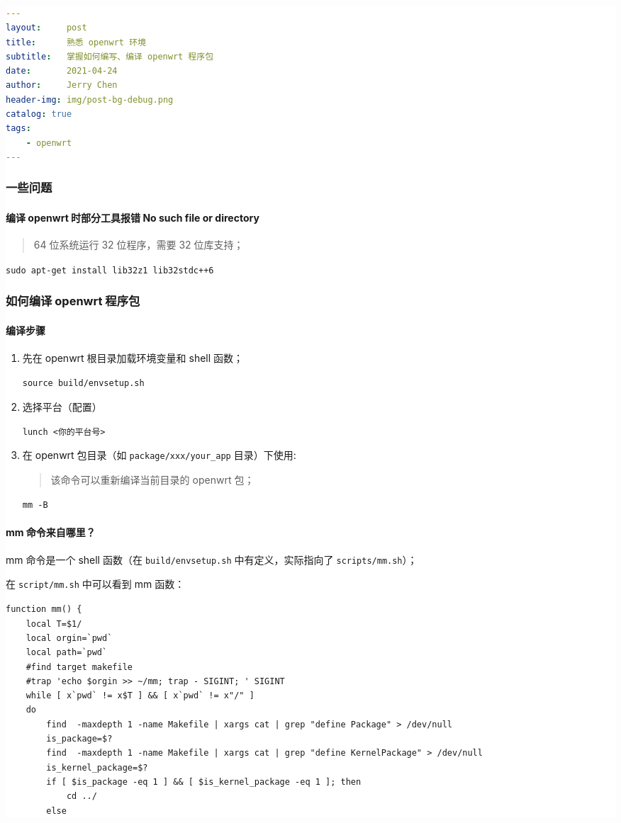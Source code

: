 ```yaml
---
layout:     post
title:      熟悉 openwrt 环境
subtitle:   掌握如何编写、编译 openwrt 程序包
date:       2021-04-24
author:     Jerry Chen
header-img: img/post-bg-debug.png
catalog: true
tags:
    - openwrt
---
```


### 一些问题

#### 编译 openwrt 时部分工具报错 No such file or directory

> 64 位系统运行 32 位程序，需要 32 位库支持；

```shell
sudo apt-get install lib32z1 lib32stdc++6
```

### 如何编译 openwrt 程序包

#### 编译步骤

1. 先在 openwrt 根目录加载环境变量和 shell 函数；

   ```shell
   source build/envsetup.sh
   ```

2. 选择平台（配置）

   ```shell
   lunch <你的平台号>
   ```

3. 在 openwrt 包目录（如 `package/xxx/your_app` 目录）下使用:

   > 该命令可以重新编译当前目录的 openwrt 包；

   ```shell
   mm -B
   ```

#### mm 命令来自哪里？

mm 命令是一个 shell 函数（在 `build/envsetup.sh` 中有定义，实际指向了 `scripts/mm.sh`）；

在 `script/mm.sh` 中可以看到 mm 函数：

```shell
function mm() {
    local T=$1/
    local orgin=`pwd`
    local path=`pwd`
    #find target makefile
    #trap 'echo $orgin >> ~/mm; trap - SIGINT; ' SIGINT
    while [ x`pwd` != x$T ] && [ x`pwd` != x"/" ]
    do
        find  -maxdepth 1 -name Makefile | xargs cat | grep "define Package" > /dev/null
        is_package=$?
        find  -maxdepth 1 -name Makefile | xargs cat | grep "define KernelPackage" > /dev/null
        is_kernel_package=$?
        if [ $is_package -eq 1 ] && [ $is_kernel_package -eq 1 ]; then
            cd ../
        else
```